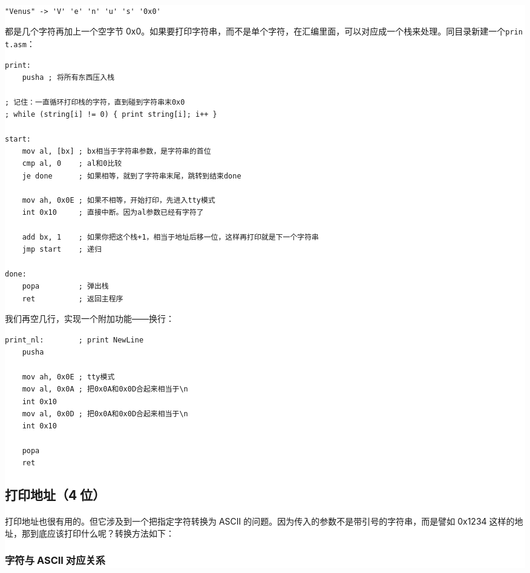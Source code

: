 ```
"Venus" -> 'V' 'e' 'n' 'u' 's' '0x0'

```

都是几个字符再加上一个空字节 0x0。如果要打印字符串，而不是单个字符，在汇编里面，可以对应成一个栈来处理。同目录新建一个`print.asm`：

```
print:
    pusha ; 将所有东西压入栈

; 记住：一直循环打印栈的字符，直到碰到字符串末0x0
; while (string[i] != 0) { print string[i]; i++ }

start:
    mov al, [bx] ; bx相当于字符串参数，是字符串的首位
    cmp al, 0    ; al和0比较
    je done      ; 如果相等，就到了字符串末尾，跳转到结束done

    mov ah, 0x0E ; 如果不相等，开始打印，先进入tty模式
    int 0x10     ; 直接中断。因为al参数已经有字符了

    add bx, 1    ; 如果你把这个栈+1，相当于地址后移一位，这样再打印就是下一个字符串
    jmp start    ; 递归

done:
    popa         ; 弹出栈  
    ret          ; 返回主程序

```

我们再空几行，实现一个附加功能——换行：

```
print_nl:        ; print NewLine
    pusha

    mov ah, 0x0E ; tty模式
    mov al, 0x0A ; 把0x0A和0x0D合起来相当于\n
    int 0x10
    mov al, 0x0D ; 把0x0A和0x0D合起来相当于\n
    int 0x10

    popa
    ret

```

打印地址（4 位）
---------

打印地址也很有用的。但它涉及到一个把指定字符转换为 ASCII 的问题。因为传入的参数不是带引号的字符串，而是譬如 0x1234 这样的地址，那到底应该打印什么呢？转换方法如下：

### 字符与 ASCII 对应关系
